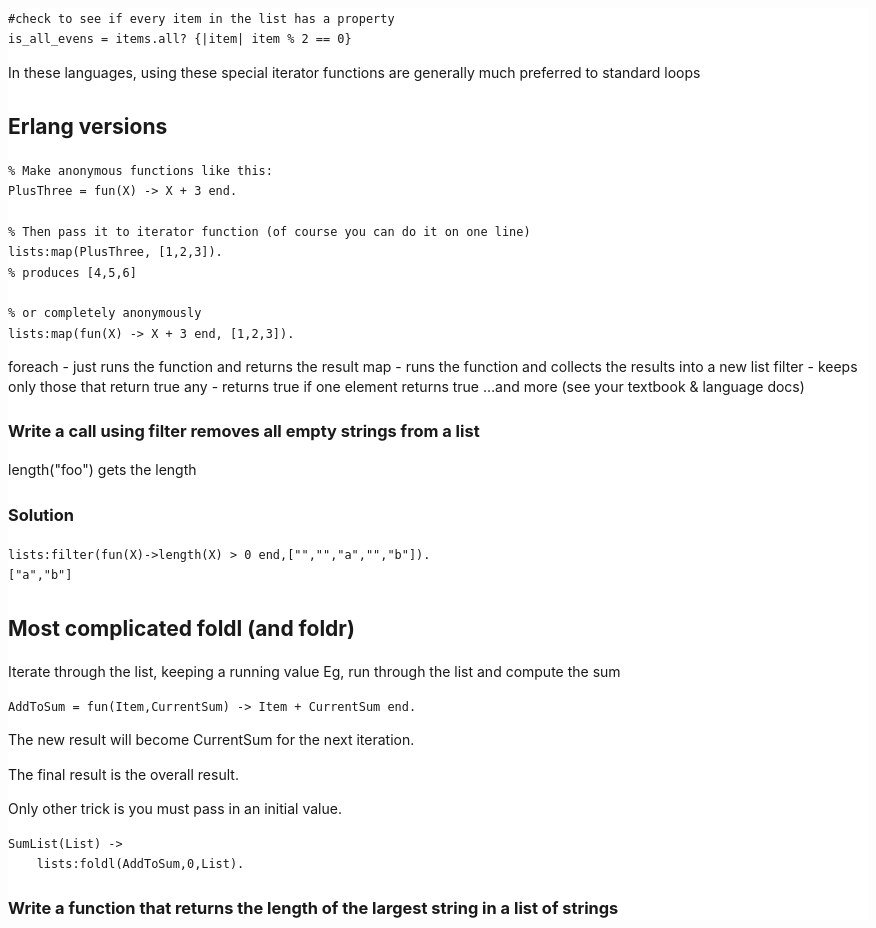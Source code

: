     #check to see if every item in the list has a property
    is_all_evens = items.all? {|item| item % 2 == 0}

In these languages, using these special iterator functions are generally much preferred
to standard loops

## Erlang versions<a id="sec-7-3" name="sec-7-3"></a>

    % Make anonymous functions like this:
    PlusThree = fun(X) -> X + 3 end.
    
    % Then pass it to iterator function (of course you can do it on one line)
    lists:map(PlusThree, [1,2,3]).
    % produces [4,5,6]
    
    % or completely anonymously
    lists:map(fun(X) -> X + 3 end, [1,2,3]).

foreach - just runs the function and returns the result
map - runs the function and collects the results into a new list
filter - keeps only those that return true
any - returns true if one element returns true
&#x2026;and more (see your textbook & language docs)

### Write a call using filter removes all empty strings from a list<a id="sec-7-3-1" name="sec-7-3-1"></a>

length("foo") gets the length

### Solution<a id="sec-7-3-2" name="sec-7-3-2"></a>

    lists:filter(fun(X)->length(X) > 0 end,["","","a","","b"]).
    ["a","b"]

## Most complicated foldl (and foldr)<a id="sec-7-4" name="sec-7-4"></a>

Iterate through the list, keeping a running value
Eg, run through the list and compute the sum

    AddToSum = fun(Item,CurrentSum) -> Item + CurrentSum end.

The new result will become CurrentSum for the next iteration.

The final result is the overall result.

Only other trick is you must pass in an initial value.

    SumList(List) ->
        lists:foldl(AddToSum,0,List).

### Write a function that returns the length of the largest string in a list of strings<a id="sec-7-4-1" name="sec-7-4-1"></a>
